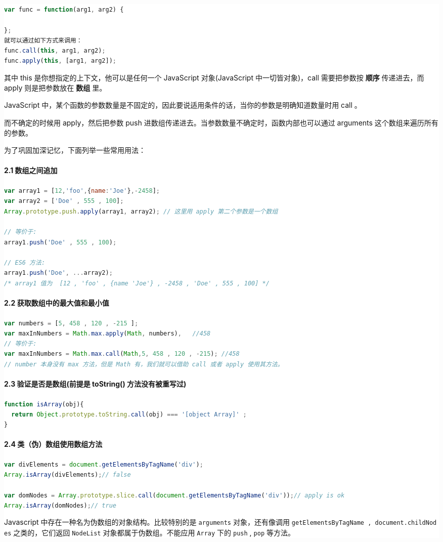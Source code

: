 ```javascript
var func = function(arg1, arg2) {
     
};
就可以通过如下方式来调用：
func.call(this, arg1, arg2);
func.apply(this, [arg1, arg2]);
```

其中 this 是你想指定的上下文，他可以是任何一个 JavaScript 对象(JavaScript 中一切皆对象)，call 需要把参数按 **顺序** 传递进去，而 apply 则是把参数放在 **数组** 里。

JavaScript 中，某个函数的参数数量是不固定的，因此要说适用条件的话，当你的参数是明确知道数量时用 call 。

而不确定的时候用 apply，然后把参数 push 进数组传递进去。当参数数量不确定时，函数内部也可以通过 arguments 这个数组来遍历所有的参数。

为了巩固加深记忆，下面列举一些常用用法：

#### 2.1 数组之间追加
```javascript
var array1 = [12,'foo',{name:'Joe'},-2458]; 
var array2 = ['Doe' , 555 , 100]; 
Array.prototype.push.apply(array1, array2); // 这里用 apply 第二个参数是一个数组

// 等价于:
array1.push('Doe' , 555 , 100);

// ES6 方法:
array1.push('Doe', ...array2);
/* array1 值为  [12 , 'foo' , {name 'Joe'} , -2458 , 'Doe' , 555 , 100] */
```
#### 2.2 获取数组中的最大值和最小值
```javascript
var numbers = [5, 458 , 120 , -215 ]; 
var maxInNumbers = Math.max.apply(Math, numbers),   //458
// 等价于: 
var maxInNumbers = Math.max.call(Math,5, 458 , 120 , -215); //458
// number 本身没有 max 方法，但是 Math 有，我们就可以借助 call 或者 apply 使用其方法。
```
#### 2.3 验证是否是数组(前提是 toString() 方法没有被重写过)
```javascript
function isArray(obj){ 
  return Object.prototype.toString.call(obj) === '[object Array]' ;
}
```
#### 2.4 类（伪）数组使用数组方法
```javascript
var divElements = document.getElementsByTagName('div');
Array.isArray(divElements);// false

var domNodes = Array.prototype.slice.call(document.getElementsByTagName('div'));// apply is ok
Array.isArray(domNodes);// true
```
Javascript 中存在一种名为伪数组的对象结构。比较特别的是 `arguments` 对象，还有像调用 `getElementsByTagName , document.childNodes` 之类的，它们返回 `NodeList` 对象都属于伪数组。不能应用 	`Array` 下的 `push` , `pop` 等方法。
